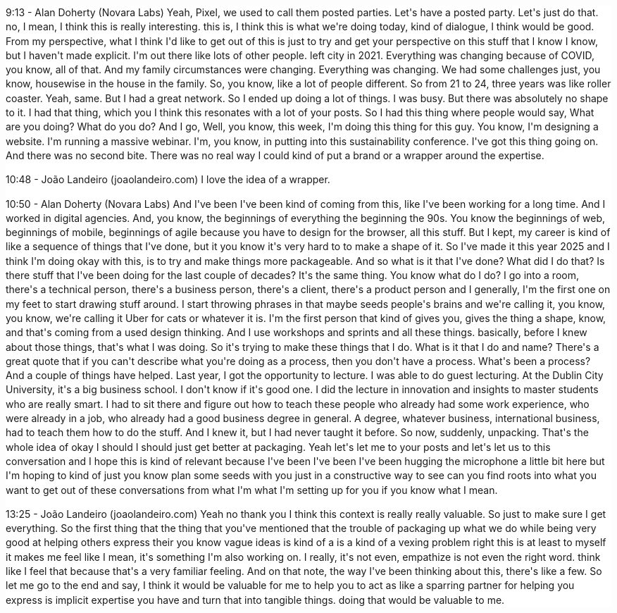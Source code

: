 9:13 - Alan Doherty (Novara Labs)
  Yeah, Pixel, we used to call them posted parties. Let's have a posted party. Let's just do that. no, I mean, I think this is really interesting.  this is, I think this is what we're doing today, kind of dialogue, I think would be good. From my perspective, what I think I'd like to get out of this is just to try and get your perspective on this stuff that I know I know, but I haven't made explicit.  I'm out there like lots of other people. left city in 2021. Everything was changing because of COVID, you know, all of that.  And my family circumstances were changing. Everything was changing. We had some challenges just, you know, housewise in the house in the family.  So, you know, like a lot of people different. So from 21 to 24, three years was like roller coaster.  Yeah, same. But I had a great network. So I ended up doing a lot of things. I was busy.  But there was absolutely no shape to it. I had that thing, which you I think this resonates with a lot of your posts.  So I had this thing where people would say, What are you doing? What do you do? And I go, Well, you know, this week, I'm doing this thing for this guy.  You know, I'm designing a website. I'm running a massive webinar. I'm, you know, in putting into this sustainability conference.  I've got this thing going on. And there was no second bite. There was no real way I could kind of put a brand or a wrapper around the expertise.

10:48 - João Landeiro (joaolandeiro.com)
  I love the idea of a wrapper.

10:50 - Alan Doherty (Novara Labs)
  And I've been I've been kind of coming from this, like I've been working for a long time. And I worked in digital agencies.  And, you know, the beginnings of everything the beginning the 90s. You know the beginnings of web, beginnings of mobile, beginnings of agile because you have to design for the browser, all this stuff.  But I kept, my career is kind of like a sequence of things that I've done, but it you know it's very hard to to make a shape of it.  So I've made it this year 2025 and I think I'm doing okay with this, is to try and make things more packageable.  And so what is it that I've done? What did I do that? Is there stuff that I've been doing for the last couple of decades?  It's the same thing. You know what do I do? I go into a room, there's a technical person, there's a business person, there's a client, there's a product person and I generally, I'm the first one on my feet to start drawing stuff around.  I start throwing phrases in that maybe seeds people's brains and we're calling it, you know, you know, we're calling it Uber for cats or whatever it is.  I'm the first person that kind of gives you, gives the thing a shape, know, and that's coming from a used design thinking.  And I use workshops and sprints and all these things. basically, before I knew about those things, that's what I was doing.  So it's trying to make these things that I do. What is it that I do and name? There's a great quote that if you can't describe what you're doing as a process, then you don't have a process.  What's been a process? And a couple of things have helped. Last year, I got the opportunity to lecture. I was able to do guest lecturing.  At the Dublin City University, it's a big business school. I don't know if it's good one. I did the lecture in innovation and insights to master students who are really smart.  I had to sit there and figure out how to teach these people who already had some work experience, who were already in a job, who already had a good business degree in general.  A degree, whatever business, international business, had to teach them how to do the stuff. And I knew it, but I had never taught it before.  So now, suddenly, unpacking. That's the whole idea of okay I should I should just get better at packaging. Yeah let's let me to your posts and let's let us to this conversation and I hope this is kind of relevant because I've been I've been I've been hugging the microphone a little bit here but I'm hoping to kind of just you know plan some seeds with you just in a constructive way to see can you find roots into what you want to get out of these conversations from what I'm what I'm setting up for you if you know what I mean.

13:25 - João Landeiro (joaolandeiro.com)
  Yeah no thank you I think this context is really really valuable. So just to make sure I get everything.  So the first thing that the thing that you've mentioned that the trouble of packaging up what we do while being very good at helping others express their you know vague ideas is kind of a is a kind of a vexing problem right this is at least to myself it makes me feel like  I mean, it's something I'm also working on. I really, it's not even, empathize is not even the right word.  think like I feel that because that's a very familiar feeling. And on that note, the way I've been thinking about this, there's like a few.  So let me go to the end and say, I think it would be valuable for me to help you to act as like a sparring partner for helping you express is implicit expertise you have and turn that into tangible things.  doing that would be valuable to me.
